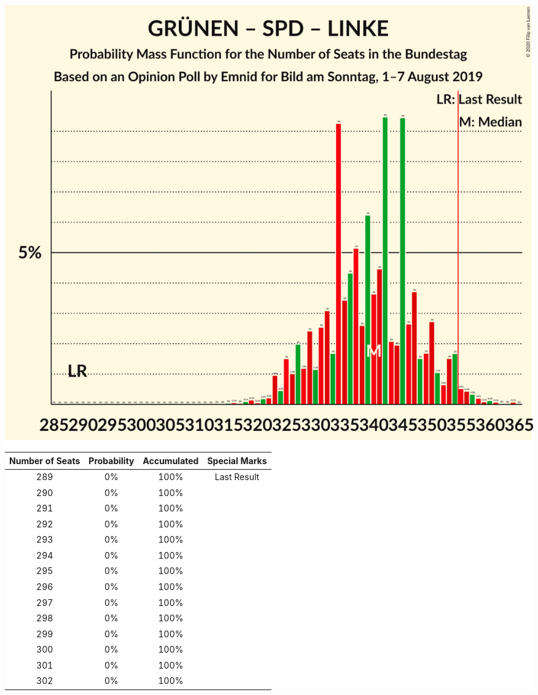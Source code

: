 ![Graph with seats probability mass function not yet produced](2019-08-07-Emnid-coalitions-seats-pmf-grünen–spd–linke.png "Seats Probability Mass Function")

| Number of Seats | Probability | Accumulated | Special Marks |
|:---------------:|:-----------:|:-----------:|:-------------:|
| 289 | 0% | 100% | Last Result |
| 290 | 0% | 100% |  |
| 291 | 0% | 100% |  |
| 292 | 0% | 100% |  |
| 293 | 0% | 100% |  |
| 294 | 0% | 100% |  |
| 295 | 0% | 100% |  |
| 296 | 0% | 100% |  |
| 297 | 0% | 100% |  |
| 298 | 0% | 100% |  |
| 299 | 0% | 100% |  |
| 300 | 0% | 100% |  |
| 301 | 0% | 100% |  |
| 302 | 0% | 100% |  |